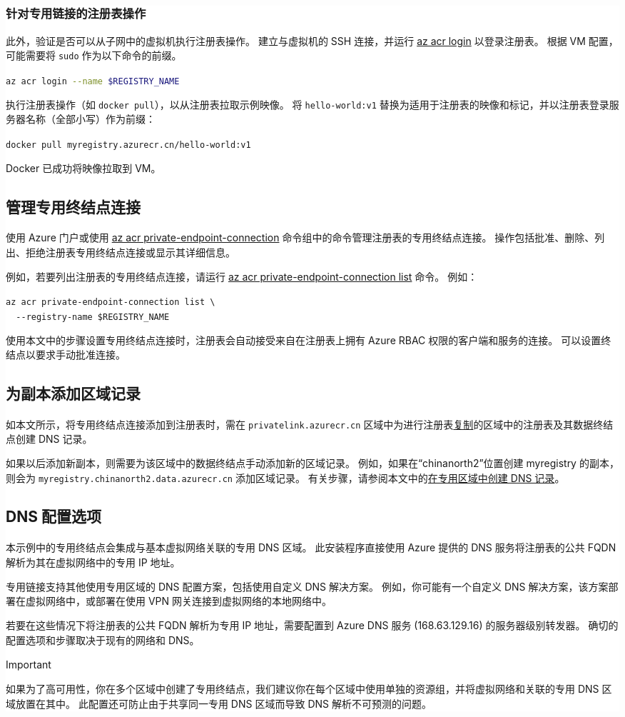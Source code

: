 ### <a name="registry-operations-over-private-link"></a>针对专用链接的注册表操作

此外，验证是否可以从子网中的虚拟机执行注册表操作。 建立与虚拟机的 SSH 连接，并运行 [az acr login][az-acr-login] 以登录注册表。 根据 VM 配置，可能需要将 `sudo` 作为以下命令的前缀。

```bash
az acr login --name $REGISTRY_NAME
```

执行注册表操作（如 `docker pull`），以从注册表拉取示例映像。 将 `hello-world:v1` 替换为适用于注册表的映像和标记，并以注册表登录服务器名称（全部小写）作为前缀：

```bash
docker pull myregistry.azurecr.cn/hello-world:v1
``` 

Docker 已成功将映像拉取到 VM。

## <a name="manage-private-endpoint-connections"></a>管理专用终结点连接

使用 Azure 门户或使用 [az acr private-endpoint-connection][az-acr-private-endpoint-connection] 命令组中的命令管理注册表的专用终结点连接。 操作包括批准、删除、列出、拒绝注册表专用终结点连接或显示其详细信息。

例如，若要列出注册表的专用终结点连接，请运行 [az acr private-endpoint-connection list][az-acr-private-endpoint-connection-list] 命令。 例如：

```azurecli
az acr private-endpoint-connection list \
  --registry-name $REGISTRY_NAME 
```

使用本文中的步骤设置专用终结点连接时，注册表会自动接受来自在注册表上拥有 Azure RBAC 权限的客户端和服务的连接。 可以设置终结点以要求手动批准连接。



## <a name="add-zone-records-for-replicas"></a>为副本添加区域记录

如本文所示，将专用终结点连接添加到注册表时，需在 `privatelink.azurecr.cn` 区域中为进行注册表[复制](container-registry-geo-replication.md)的区域中的注册表及其数据终结点创建 DNS 记录。 

如果以后添加新副本，则需要为该区域中的数据终结点手动添加新的区域记录。 例如，如果在“chinanorth2”位置创建 myregistry 的副本，则会为 `myregistry.chinanorth2.data.azurecr.cn` 添加区域记录。 有关步骤，请参阅本文中的[在专用区域中创建 DNS 记录](#create-dns-records-in-the-private-zone)。



## <a name="dns-configuration-options"></a>DNS 配置选项

本示例中的专用终结点会集成与基本虚拟网络关联的专用 DNS 区域。 此安装程序直接使用 Azure 提供的 DNS 服务将注册表的公共 FQDN 解析为其在虚拟网络中的专用 IP 地址。 

专用链接支持其他使用专用区域的 DNS 配置方案，包括使用自定义 DNS 解决方案。 例如，你可能有一个自定义 DNS 解决方案，该方案部署在虚拟网络中，或部署在使用 VPN 网关连接到虚拟网络的本地网络中。

若要在这些情况下将注册表的公共 FQDN 解析为专用 IP 地址，需要配置到 Azure DNS 服务 (168.63.129.16) 的服务器级别转发器。 确切的配置选项和步骤取决于现有的网络和 DNS。



> [!IMPORTANT]
> 如果为了高可用性，你在多个区域中创建了专用终结点，我们建议你在每个区域中使用单独的资源组，并将虚拟网络和关联的专用 DNS 区域放置在其中。 此配置还可防止由于共享同一专用 DNS 区域而导致 DNS 解析不可预测的问题。


[docker-linux]: https://docs.docker.com/engine/installation/#supported-platforms
[docker-login]: https://docs.docker.com/engine/reference/commandline/login/
[docker-mac]: https://docs.docker.com/docker-for-mac/
[docker-push]: https://docs.docker.com/engine/reference/commandline/push/
[docker-tag]: https://docs.docker.com/engine/reference/commandline/tag/
[docker-windows]: https://docs.docker.com/docker-for-windows/
[azure-cli]: https://docs.azure.cn/cli/install-azure-cli
[az-acr-create]: https://docs.azure.cn/cli/acr#az_acr_create
[az-acr-show]: https://docs.azure.cn/cli/acr#az_acr_show
[az-acr-repository-show]: https://docs.azure.cn/cli/acr/repository#az_acr_repository_show
[az-acr-repository-list]: https://docs.azure.cn/cli/acr/repository#az_acr_repository_list
[az-acr-login]: https://docs.azure.cn/cli/acr#az_acr_login
[az-acr-private-endpoint-connection]: https://docs.azure.cn/cli/acr/private-endpoint-connection
[az-acr-private-endpoint-connection-list]: https://docs.azure.cn/cli/acr/private-endpoint-connection#az_acr_private_endpoint_connection_list
[az-acr-private-endpoint-connection-approve]: https://docs.azure.cn/cli/acr/private-endpoint-connection#az_acr_private_endpoint_connection_approve
[az-acr-update]: https://docs.azure.cn/cli/acr#az_acr_update
[az-group-create]: https://docs.azure.cn/cli/group
[az-role-assignment-create]: https://docs.azure.cn/cli/role/assignment#az_role_assignment_create
[az-vm-create]: https://docs.azure.cn/cli/vm#az_vm_create
[az-network-vnet-subnet-show]: https://docs.azure.cn/cli/network/vnet/subnet/#az_network_vnet_subnet_show
[az-network-vnet-subnet-update]: https://docs.azure.cn/cli/network/vnet/subnet/#az_network_vnet_subnet_update
[az-network-vnet-list]: https://docs.azure.cn/cli/network/vnet/#az_network_vnet_list
[az-network-private-endpoint-create]: https://docs.azure.cn/cli/network/private-endpoint#az_network_private_endpoint_create
[az-network-private-endpoint-show]: https://docs.azure.cn/cli/network/private-endpoint#az_network_private_endpoint_show
[az-network-private-dns-zone-create]: https://docs.azure.cn/cli/network/private-dns/zone#az_network_private_dns_zone_create
[az-network-private-dns-link-vnet-create]: https://docs.azure.cn/cli/network/private-dns/link/vnet#az_network_private_dns_link_vnet_create
[az-network-private-dns-record-set-a-create]: https://docs.azure.cn/cli/network/private-dns/record-set/a#az_network_private_dns_record_set_a_create
[az-network-private-dns-record-set-a-add-record]: https://docs.azure.cn/cli/network/private-dns/record-set/a#az_network_private_dns_record_set_a_add-record
[az-resource-show]: https://docs.azure.cn/cli/resource#az_resource_show
[quickstart-portal]: container-registry-get-started-portal.md
[quickstart-cli]: container-registry-get-started-azure-cli.md
[azure-portal]: https://portal.azure.cn